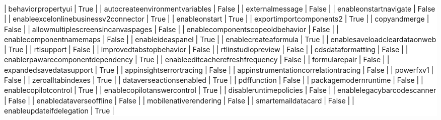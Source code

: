 | behaviorpropertyui                              | True  |
| autocreateenvironmentvariables                  | False |
| externalmessage                                 | False |
| enableonstartnavigate                           | False |
| enableexcelonlinebusinessv2connector            | True  |
| enableonstart                                   | True  |
| exportimportcomponents2                         | True  |
| copyandmerge                                    | False |
| allowmultiplescreensincanvaspages               | False |
| enablecomponentscopeoldbehavior                 | False |
| enablecomponentnamemaps                         | False |
| enableideaspanel                                | True  |
| enablecreateaformula                            | True  |
| enablesaveloadcleardataonweb                    | True  |
| rtlsupport                                      | False |
| improvedtabstopbehavior                         | False |
| rtlinstudiopreview                              | False |
| cdsdataformatting                               | False |
| enablerpawarecomponentdependency                | True  |
| enableeditcacherefreshfrequency                 | False |
| formularepair                                   | False |
| expandedsavedatasupport                         | True  |
| appinsightserrortracing                         | False |
| appinstrumentationcorrelationtracing            | False |
| powerfxv1                                       | False |
| zeroalltabindexes                               | True  |
| dataverseactionsenabled                         | True  |
| pdffunction                                     | False |
| packagemodernruntime                            | False |
| enablecopilotcontrol                            | True  |
| enablecopilotanswercontrol                      | True  |
| disableruntimepolicies                          | False |
| enablelegacybarcodescanner                      | False |
| enabledataverseoffline                          | False |
| mobilenativerendering                           | False |
| smartemaildatacard                              | False |
| enableupdateifdelegation                        | True  |